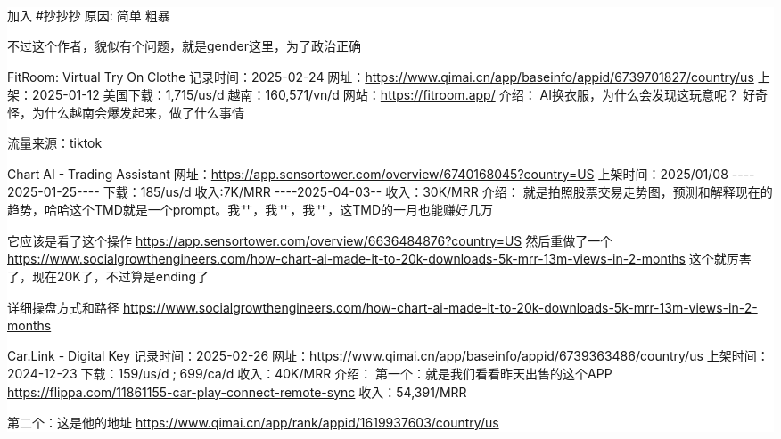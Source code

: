 加入 #抄抄抄 原因: 简单 粗暴 

不过这个作者，貌似有个问题，就是gender这里，为了政治正确




FitRoom: Virtual Try On Clothe
记录时间：2025-02-24
网址：https://www.qimai.cn/app/baseinfo/appid/6739701827/country/us
上架：2025-01-12
美国下载：1,715/us/d
越南：160,571/vn/d
网站：https://fitroom.app/
介绍：
AI换衣服，为什么会发现这玩意呢？
好奇怪，为什么越南会爆发起来，做了什么事情

流量来源：tiktok



Chart AI - Trading Assistant
网址：https://app.sensortower.com/overview/6740168045?country=US
上架时间：2025/01/08
---- 2025-01-25----
下载：185/us/d
收入:7K/MRR
----2025-04-03--
收入：30K/MRR
介绍：
就是拍照股票交易走势图，预测和解释现在的趋势，哈哈这个TMD就是一个prompt。我艹，我艹，我艹，这TMD的一月也能赚好几万

它应该是看了这个操作
https://app.sensortower.com/overview/6636484876?country=US
然后重做了一个
https://www.socialgrowthengineers.com/how-chart-ai-made-it-to-20k-downloads-5k-mrr-13m-views-in-2-months
这个就厉害了，现在20K了，不过算是ending了

详细操盘方式和路径
https://www.socialgrowthengineers.com/how-chart-ai-made-it-to-20k-downloads-5k-mrr-13m-views-in-2-months



Car.Link - Digital Key
记录时间：2025-02-26
网址：https://www.qimai.cn/app/baseinfo/appid/6739363486/country/us
上架时间：2024-12-23
下载：159/us/d ; 699/ca/d
收入：40K/MRR
介绍：
第一个：就是我们看看昨天出售的这个APP
https://flippa.com/11861155-car-play-connect-remote-sync
收入：54,391/MRR

第二个：这是他的地址
https://www.qimai.cn/app/rank/appid/1619937603/country/us

